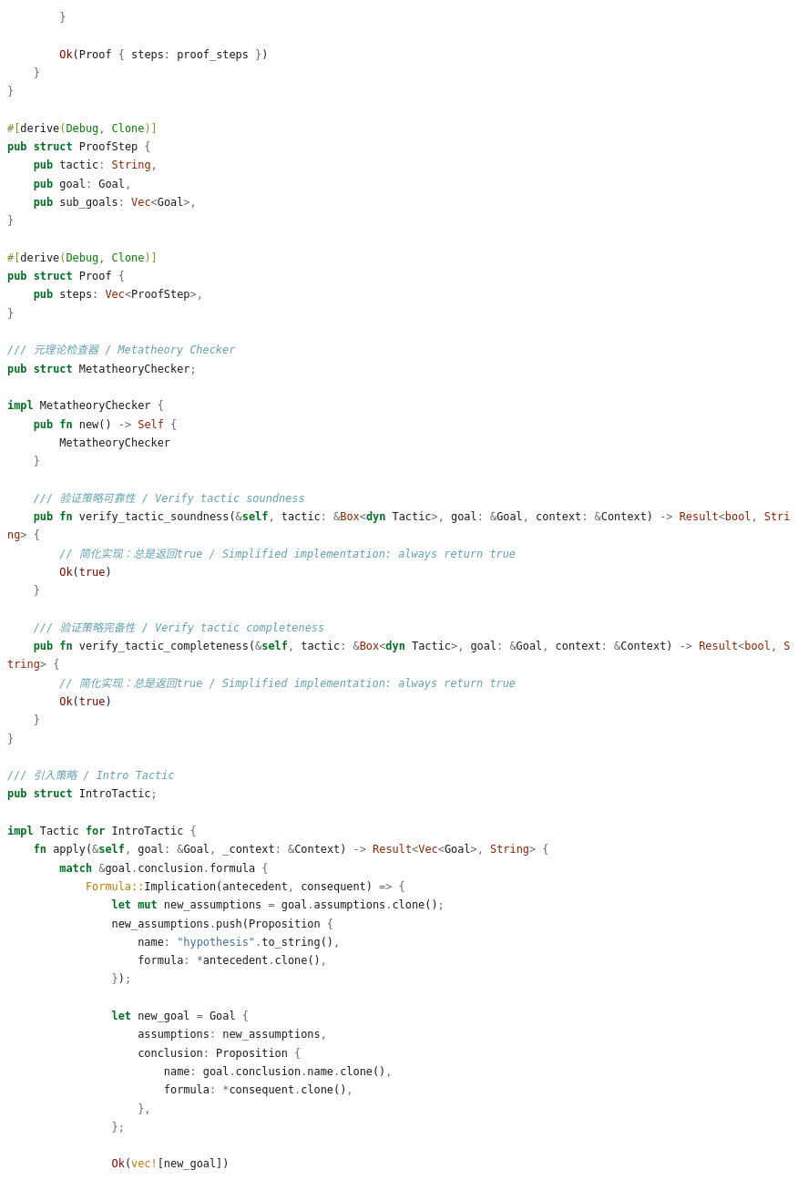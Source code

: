 ```rust
        }
        
        Ok(Proof { steps: proof_steps })
    }
}

#[derive(Debug, Clone)]
pub struct ProofStep {
    pub tactic: String,
    pub goal: Goal,
    pub sub_goals: Vec<Goal>,
}

#[derive(Debug, Clone)]
pub struct Proof {
    pub steps: Vec<ProofStep>,
}

/// 元理论检查器 / Metatheory Checker
pub struct MetatheoryChecker;

impl MetatheoryChecker {
    pub fn new() -> Self {
        MetatheoryChecker
    }

    /// 验证策略可靠性 / Verify tactic soundness
    pub fn verify_tactic_soundness(&self, tactic: &Box<dyn Tactic>, goal: &Goal, context: &Context) -> Result<bool, String> {
        // 简化实现：总是返回true / Simplified implementation: always return true
        Ok(true)
    }

    /// 验证策略完备性 / Verify tactic completeness
    pub fn verify_tactic_completeness(&self, tactic: &Box<dyn Tactic>, goal: &Goal, context: &Context) -> Result<bool, String> {
        // 简化实现：总是返回true / Simplified implementation: always return true
        Ok(true)
    }
}

/// 引入策略 / Intro Tactic
pub struct IntroTactic;

impl Tactic for IntroTactic {
    fn apply(&self, goal: &Goal, _context: &Context) -> Result<Vec<Goal>, String> {
        match &goal.conclusion.formula {
            Formula::Implication(antecedent, consequent) => {
                let mut new_assumptions = goal.assumptions.clone();
                new_assumptions.push(Proposition {
                    name: "hypothesis".to_string(),
                    formula: *antecedent.clone(),
                });
                
                let new_goal = Goal {
                    assumptions: new_assumptions,
                    conclusion: Proposition {
                        name: goal.conclusion.name.clone(),
                        formula: *consequent.clone(),
                    },
                };
                
                Ok(vec![new_goal])
```